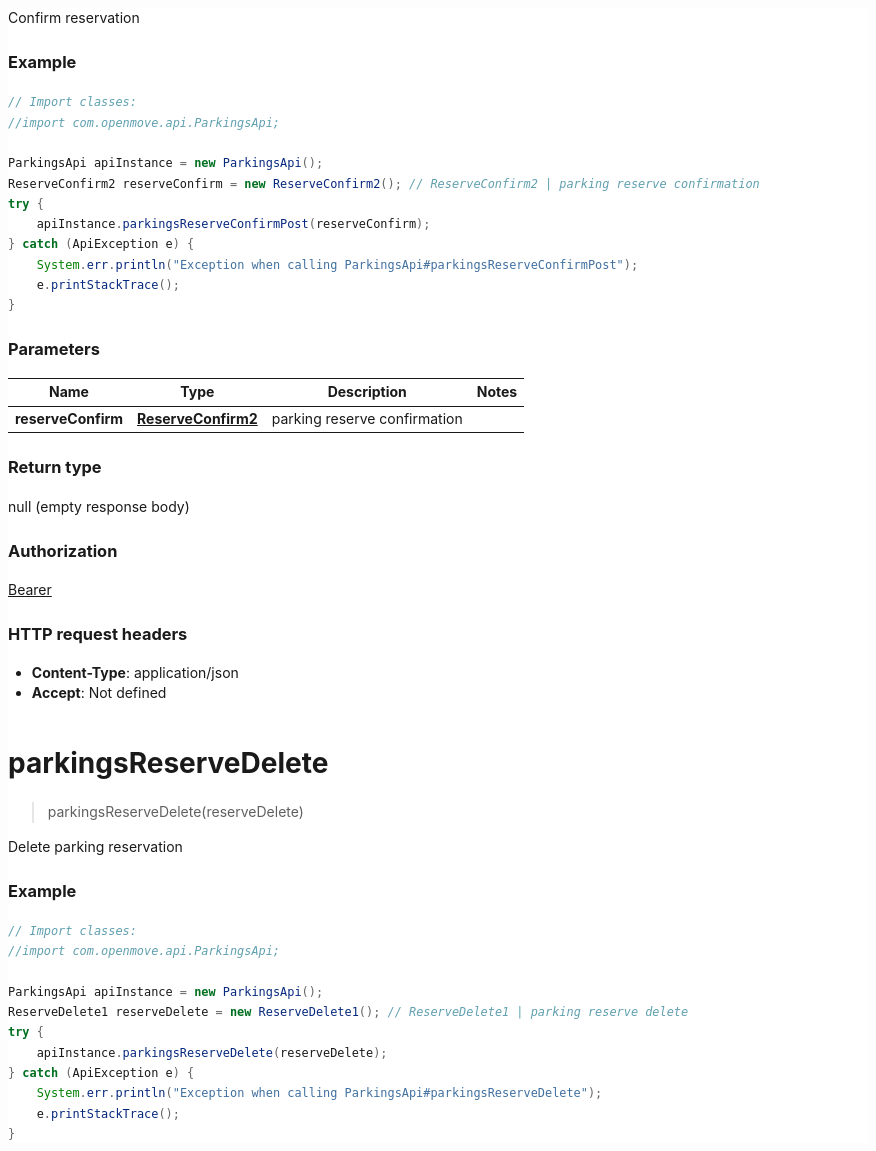 Confirm reservation

### Example
```java
// Import classes:
//import com.openmove.api.ParkingsApi;

ParkingsApi apiInstance = new ParkingsApi();
ReserveConfirm2 reserveConfirm = new ReserveConfirm2(); // ReserveConfirm2 | parking reserve confirmation
try {
    apiInstance.parkingsReserveConfirmPost(reserveConfirm);
} catch (ApiException e) {
    System.err.println("Exception when calling ParkingsApi#parkingsReserveConfirmPost");
    e.printStackTrace();
}
```

### Parameters

Name | Type | Description  | Notes
------------- | ------------- | ------------- | -------------
 **reserveConfirm** | [**ReserveConfirm2**](ReserveConfirm2.md)| parking reserve confirmation |

### Return type

null (empty response body)

### Authorization

[Bearer](../README.md#Bearer)

### HTTP request headers

 - **Content-Type**: application/json
 - **Accept**: Not defined

<a name="parkingsReserveDelete"></a>
# **parkingsReserveDelete**
> parkingsReserveDelete(reserveDelete)

Delete parking reservation

### Example
```java
// Import classes:
//import com.openmove.api.ParkingsApi;

ParkingsApi apiInstance = new ParkingsApi();
ReserveDelete1 reserveDelete = new ReserveDelete1(); // ReserveDelete1 | parking reserve delete
try {
    apiInstance.parkingsReserveDelete(reserveDelete);
} catch (ApiException e) {
    System.err.println("Exception when calling ParkingsApi#parkingsReserveDelete");
    e.printStackTrace();
}
```
